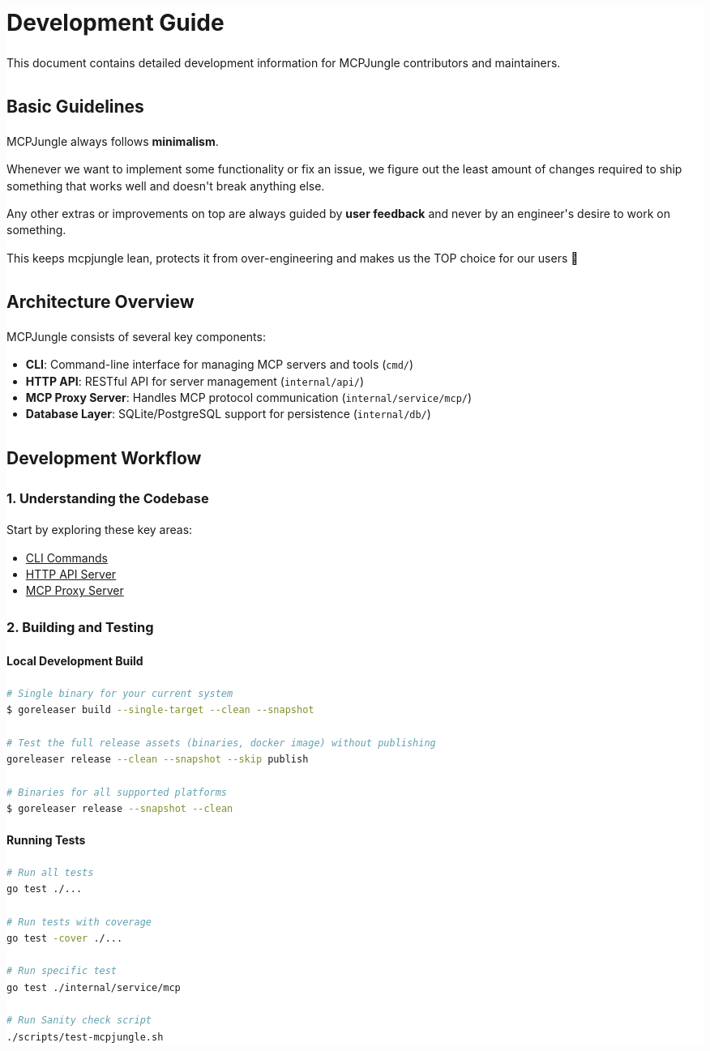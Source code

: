 # Development Guide

This document contains detailed development information for MCPJungle contributors and maintainers.

## Basic Guidelines

MCPJungle always follows **minimalism**.

Whenever we want to implement some functionality or fix an issue, we figure out the least amount of changes required to ship something that works well and doesn't break anything else.

Any other extras or improvements on top are always guided by **user feedback** and never by an engineer's desire to work on something.

This keeps mcpjungle lean, protects it from over-engineering and makes us the TOP choice for our users 🚀

## Architecture Overview

MCPJungle consists of several key components:

- **CLI**: Command-line interface for managing MCP servers and tools (`cmd/`)
- **HTTP API**: RESTful API for server management (`internal/api/`)
- **MCP Proxy Server**: Handles MCP protocol communication (`internal/service/mcp/`)
- **Database Layer**: SQLite/PostgreSQL support for persistence (`internal/db/`)

## Development Workflow

### 1. Understanding the Codebase

Start by exploring these key areas:
- [CLI Commands](https://github.com/mcpjungle/MCPJungle/tree/main/cmd)
- [HTTP API Server](https://github.com/mcpjungle/MCPJungle/blob/main/internal/api/server.go)
- [MCP Proxy Server](https://github.com/mcpjungle/MCPJungle/blob/main/internal/service/mcp/proxy.go)

### 2. Building and Testing

#### Local Development Build
```bash
# Single binary for your current system
$ goreleaser build --single-target --clean --snapshot

# Test the full release assets (binaries, docker image) without publishing
goreleaser release --clean --snapshot --skip publish

# Binaries for all supported platforms
$ goreleaser release --snapshot --clean
```

#### Running Tests
```bash
# Run all tests
go test ./...

# Run tests with coverage
go test -cover ./...

# Run specific test
go test ./internal/service/mcp

# Run Sanity check script
./scripts/test-mcpjungle.sh
```